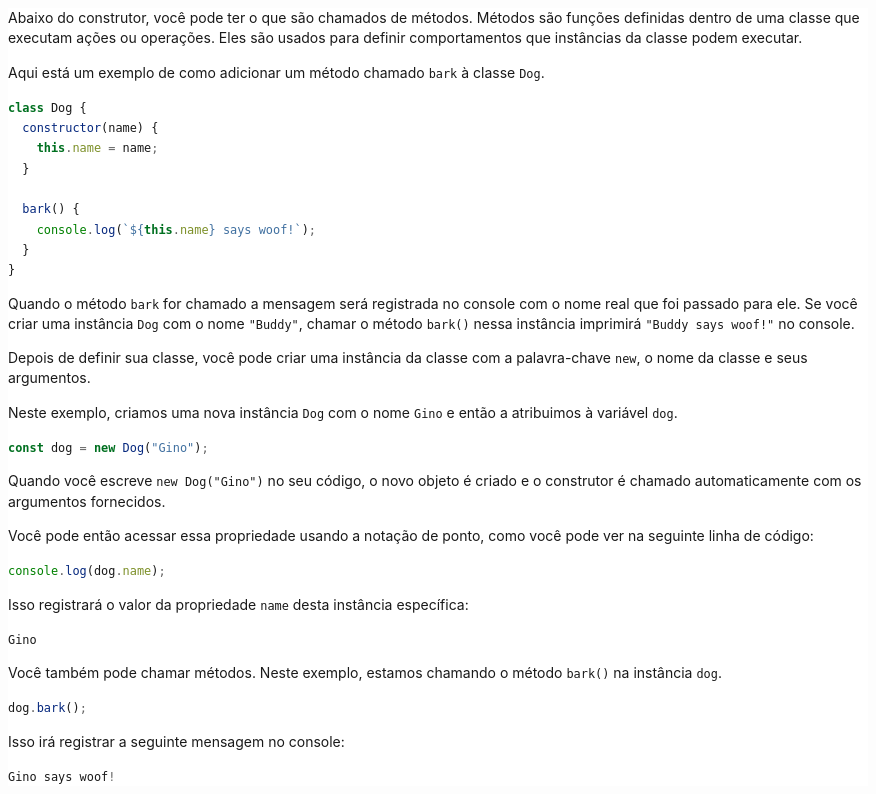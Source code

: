 Abaixo do construtor, você pode ter o que são chamados de métodos. Métodos são funções definidas dentro de uma classe que executam ações ou operações. Eles são usados para definir comportamentos que instâncias da classe podem executar.

Aqui está um exemplo de como adicionar um método chamado `bark` à classe `Dog`.

```js
class Dog {
  constructor(name) {
    this.name = name;
  }

  bark() {
    console.log(`${this.name} says woof!`);
  }
}
```

Quando o método `bark` for chamado a mensagem será registrada no console com o nome real que foi passado para ele. Se você criar uma instância `Dog` com o nome `"Buddy"`, chamar o método `bark()` nessa instância imprimirá `"Buddy says woof!"` no console.

Depois de definir sua classe, você pode criar uma instância da classe com a palavra-chave `new`, o nome da classe e seus argumentos.

Neste exemplo, criamos uma nova instância `Dog` com o nome `Gino` e então a atribuimos à variável `dog`.

```js
const dog = new Dog("Gino");
```

Quando você escreve `new Dog("Gino")` no seu código, o novo objeto é criado e o construtor é chamado automaticamente com os argumentos fornecidos.

Você pode então acessar essa propriedade usando a notação de ponto, como você pode ver na seguinte linha de código:

```js
console.log(dog.name);
```

Isso registrará o valor da propriedade `name` desta instância específica:

```js
Gino
```

Você também pode chamar métodos. Neste exemplo, estamos chamando o método `bark()` na instância `dog`.

```js
dog.bark();
```

Isso irá registrar a seguinte mensagem no console:

```js
Gino says woof!
```
